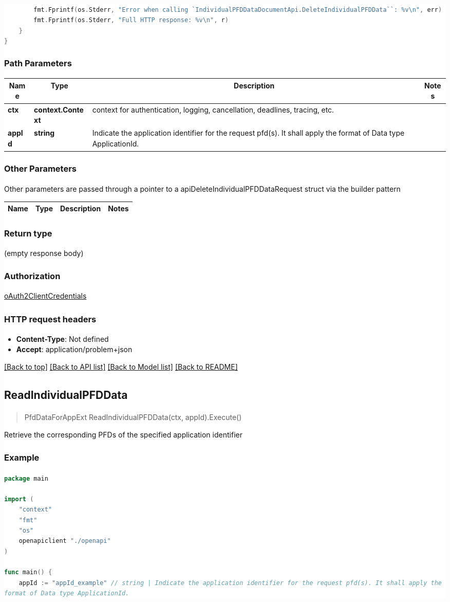 ```go
        fmt.Fprintf(os.Stderr, "Error when calling `IndividualPFDDataDocumentApi.DeleteIndividualPFDData``: %v\n", err)
        fmt.Fprintf(os.Stderr, "Full HTTP response: %v\n", r)
    }
}
```

### Path Parameters


Name | Type | Description  | Notes
------------- | ------------- | ------------- | -------------
**ctx** | **context.Context** | context for authentication, logging, cancellation, deadlines, tracing, etc.
**appId** | **string** | Indicate the application identifier for the request pfd(s). It shall apply the format of Data type ApplicationId. | 

### Other Parameters

Other parameters are passed through a pointer to a apiDeleteIndividualPFDDataRequest struct via the builder pattern


Name | Type | Description  | Notes
------------- | ------------- | ------------- | -------------


### Return type

 (empty response body)

### Authorization

[oAuth2ClientCredentials](../README.md#oAuth2ClientCredentials)

### HTTP request headers

- **Content-Type**: Not defined
- **Accept**: application/problem+json

[[Back to top]](#) [[Back to API list]](../README.md#documentation-for-api-endpoints)
[[Back to Model list]](../README.md#documentation-for-models)
[[Back to README]](../README.md)


## ReadIndividualPFDData

> PfdDataForAppExt ReadIndividualPFDData(ctx, appId).Execute()

Retrieve the corresponding PFDs of the specified application identifier

### Example

```go
package main

import (
    "context"
    "fmt"
    "os"
    openapiclient "./openapi"
)

func main() {
    appId := "appId_example" // string | Indicate the application identifier for the request pfd(s). It shall apply the format of Data type ApplicationId.

```